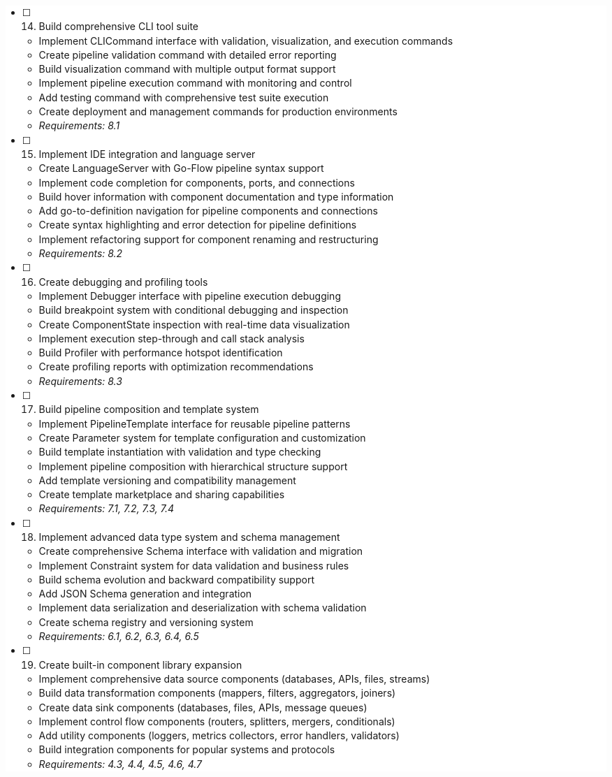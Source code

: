 - [ ] 14. Build comprehensive CLI tool suite
  - Implement CLICommand interface with validation, visualization, and execution commands
  - Create pipeline validation command with detailed error reporting
  - Build visualization command with multiple output format support
  - Implement pipeline execution command with monitoring and control
  - Add testing command with comprehensive test suite execution
  - Create deployment and management commands for production environments
  - _Requirements: 8.1_

- [ ] 15. Implement IDE integration and language server
  - Create LanguageServer with Go-Flow pipeline syntax support
  - Implement code completion for components, ports, and connections
  - Build hover information with component documentation and type information
  - Add go-to-definition navigation for pipeline components and connections
  - Create syntax highlighting and error detection for pipeline definitions
  - Implement refactoring support for component renaming and restructuring
  - _Requirements: 8.2_

- [ ] 16. Create debugging and profiling tools
  - Implement Debugger interface with pipeline execution debugging
  - Build breakpoint system with conditional debugging and inspection
  - Create ComponentState inspection with real-time data visualization
  - Implement execution step-through and call stack analysis
  - Build Profiler with performance hotspot identification
  - Create profiling reports with optimization recommendations
  - _Requirements: 8.3_

- [ ] 17. Build pipeline composition and template system
  - Implement PipelineTemplate interface for reusable pipeline patterns
  - Create Parameter system for template configuration and customization
  - Build template instantiation with validation and type checking
  - Implement pipeline composition with hierarchical structure support
  - Add template versioning and compatibility management
  - Create template marketplace and sharing capabilities
  - _Requirements: 7.1, 7.2, 7.3, 7.4_

- [ ] 18. Implement advanced data type system and schema management
  - Create comprehensive Schema interface with validation and migration
  - Implement Constraint system for data validation and business rules
  - Build schema evolution and backward compatibility support
  - Add JSON Schema generation and integration
  - Implement data serialization and deserialization with schema validation
  - Create schema registry and versioning system
  - _Requirements: 6.1, 6.2, 6.3, 6.4, 6.5_

- [ ] 19. Create built-in component library expansion
  - Implement comprehensive data source components (databases, APIs, files, streams)
  - Build data transformation components (mappers, filters, aggregators, joiners)
  - Create data sink components (databases, files, APIs, message queues)
  - Implement control flow components (routers, splitters, mergers, conditionals)
  - Add utility components (loggers, metrics collectors, error handlers, validators)
  - Build integration components for popular systems and protocols
  - _Requirements: 4.3, 4.4, 4.5, 4.6, 4.7_
